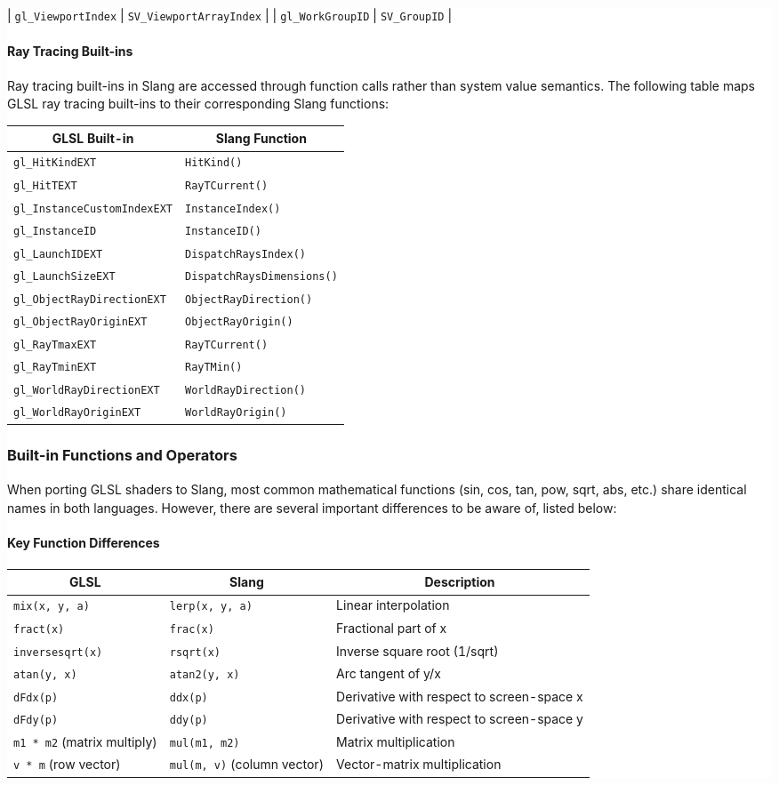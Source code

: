 | `gl_ViewportIndex` | `SV_ViewportArrayIndex` |
| `gl_WorkGroupID` | `SV_GroupID` |

#### Ray Tracing Built-ins

Ray tracing built-ins in Slang are accessed through function calls rather than system value semantics. The following table maps GLSL ray tracing built-ins to their corresponding Slang functions:

| GLSL Built-in | Slang Function |
|---------------|----------------|
| `gl_HitKindEXT` | `HitKind()` |
| `gl_HitTEXT` | `RayTCurrent()` |
| `gl_InstanceCustomIndexEXT` | `InstanceIndex()` |
| `gl_InstanceID` | `InstanceID()` |
| `gl_LaunchIDEXT` | `DispatchRaysIndex()` |
| `gl_LaunchSizeEXT` | `DispatchRaysDimensions()` |
| `gl_ObjectRayDirectionEXT` | `ObjectRayDirection()` |
| `gl_ObjectRayOriginEXT` | `ObjectRayOrigin()` |
| `gl_RayTmaxEXT` | `RayTCurrent()` |
| `gl_RayTminEXT` | `RayTMin()` |
| `gl_WorldRayDirectionEXT` | `WorldRayDirection()` |
| `gl_WorldRayOriginEXT` | `WorldRayOrigin()` |

### Built-in Functions and Operators

When porting GLSL shaders to Slang, most common mathematical functions (sin, cos, tan, pow, sqrt, abs, etc.) share identical names in both languages. However, there are several important differences to be aware of, listed below:

#### Key Function Differences

| GLSL | Slang | Description |
|------|-------|-------------|
| `mix(x, y, a)` | `lerp(x, y, a)` | Linear interpolation |
| `fract(x)` | `frac(x)` | Fractional part of x |
| `inversesqrt(x)` | `rsqrt(x)` | Inverse square root (1/sqrt) |
| `atan(y, x)` | `atan2(y, x)` | Arc tangent of y/x |
| `dFdx(p)` | `ddx(p)` | Derivative with respect to screen-space x |
| `dFdy(p)` | `ddy(p)` | Derivative with respect to screen-space y |
| `m1 * m2` (matrix multiply) | `mul(m1, m2)` | Matrix multiplication |
| `v * m` (row vector) | `mul(m, v)` (column vector) | Vector-matrix multiplication |
